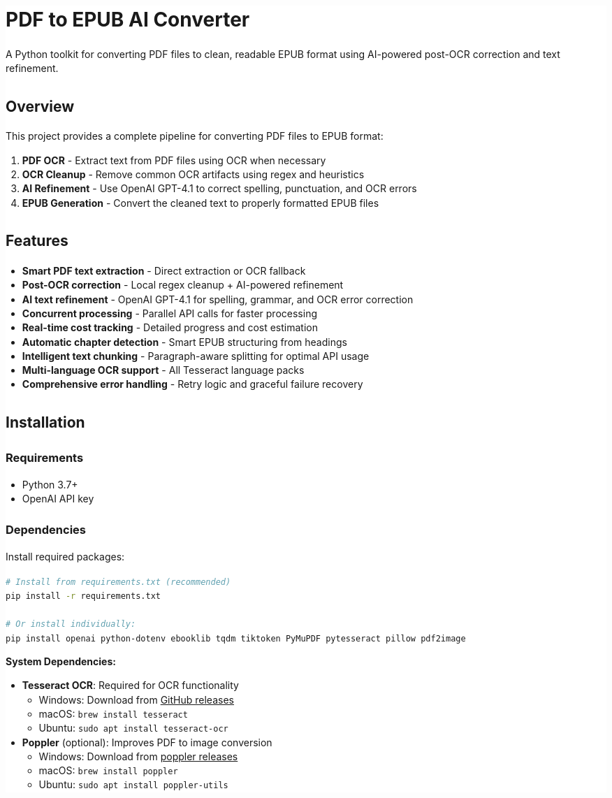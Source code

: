 # PDF to EPUB AI Converter

A Python toolkit for converting PDF files to clean, readable EPUB format using AI-powered post-OCR correction and text refinement.

## Overview

This project provides a complete pipeline for converting PDF files to EPUB format:

1. **PDF OCR** - Extract text from PDF files using OCR when necessary
2. **OCR Cleanup** - Remove common OCR artifacts using regex and heuristics
3. **AI Refinement** - Use OpenAI GPT-4.1 to correct spelling, punctuation, and OCR errors
4. **EPUB Generation** - Convert the cleaned text to properly formatted EPUB files

## Features

- **Smart PDF text extraction** - Direct extraction or OCR fallback
- **Post-OCR correction** - Local regex cleanup + AI-powered refinement
- **AI text refinement** - OpenAI GPT-4.1 for spelling, grammar, and OCR error correction
- **Concurrent processing** - Parallel API calls for faster processing
- **Real-time cost tracking** - Detailed progress and cost estimation
- **Automatic chapter detection** - Smart EPUB structuring from headings
- **Intelligent text chunking** - Paragraph-aware splitting for optimal API usage
- **Multi-language OCR support** - All Tesseract language packs
- **Comprehensive error handling** - Retry logic and graceful failure recovery

## Installation

### Requirements

- Python 3.7+
- OpenAI API key

### Dependencies

Install required packages:

```bash
# Install from requirements.txt (recommended)
pip install -r requirements.txt

# Or install individually:
pip install openai python-dotenv ebooklib tqdm tiktoken PyMuPDF pytesseract pillow pdf2image
```

**System Dependencies:**
- **Tesseract OCR**: Required for OCR functionality
  - Windows: Download from [GitHub releases](https://github.com/UB-Mannheim/tesseract/wiki)
  - macOS: `brew install tesseract`
  - Ubuntu: `sudo apt install tesseract-ocr`
- **Poppler** (optional): Improves PDF to image conversion
  - Windows: Download from [poppler releases](https://github.com/oschwartz10612/poppler-windows/releases)
  - macOS: `brew install poppler`
  - Ubuntu: `sudo apt install poppler-utils`
